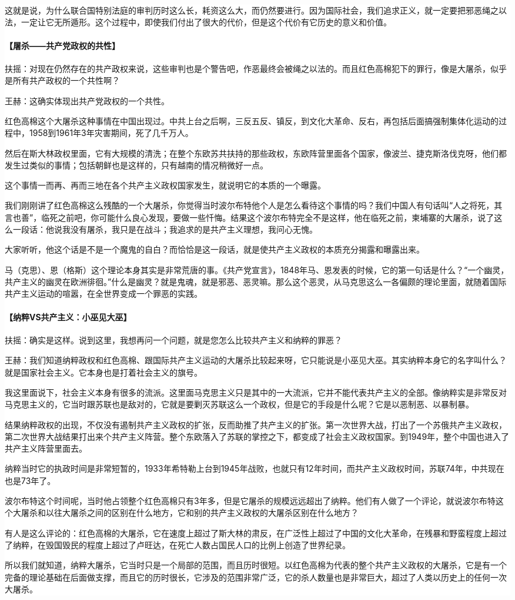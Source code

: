    这就是说，为什么联合国特别法庭的审判历时这么长，耗资这么大，而仍然要进行。因为国际社会，我们追求正义，就一定要把邪恶绳之以法，一定让它无所遁形。这个过程中，即使我们付出了很大的代价，但是这个代价有它历史的意义和价值。
  </p>
  <h4>
   【屠杀——共产党政权的共性】
  </h4>
  <p>
   扶摇：对现在仍然存在的共产政权来说，这些审判也是个警告吧，作恶最终会被绳之以法的。而且红色高棉犯下的罪行，像是大屠杀，似乎是所有共产政权的一个共性啊？
  </p>
  <p>
   王赫：这确实体现出共产党政权的一个共性。
  </p>
  <p>
   红色高棉这个大屠杀这种事情在中国出现过。中共上台之后啊，三反五反、镇反，到文化大革命、反右，再包括后面搞强制集体化运动的过程中，1958到1961年3年灾害期间，死了几千万人。
  </p>
  <p>
   然后在斯大林政权里面，它有大规模的清洗；在整个东欧苏共扶持的那些政权，东欧阵营里面各个国家，像波兰、捷克斯洛伐克呀，他们都发生过类似的事情；包括朝鲜也是这样的，只有越南的情况稍微好一点。
  </p>
  <p>
   这个事情一而再、再而三地在各个共产主义政权国家发生，就说明它的本质的一个曝露。
  </p>
  <p>
   我们刚刚讲了红色高棉这么残酷的一个大屠杀，你觉得当时波尔布特他个人是怎么看待这个事情的吗？我们中国人有句话叫“人之将死，其言也善”，临死之前吧，你可能什么良心发现，要做一些忏悔。结果这个波尔布特完全不是这样，他在临死之前，柬埔寨的大屠杀，说了这么一段话：他说我没有屠杀，我只是在战斗；我追求的是共产主义理想，我问心无愧。
  </p>
  <p>
   大家听听，他这个话是不是一个魔鬼的自白？而恰恰是这一段话，就是使共产主义政权的本质充分揭露和曝露出来。
  </p>
  <p>
   马（克思）、恩（格斯）这个理论本身其实是非常荒唐的事。《共产党宣言》，1848年马、恩发表的时候，它的第一句话是什么？“一个幽灵，共产主义的幽灵在欧洲徘徊。”什么是幽灵？就是鬼魂，就是邪恶、恶灵嘛。那么这个恶灵，从马克思这么一各偏颇的理论里面，就随着国际共产主义运动的喧嚣，在全世界变成一个罪恶的实践。
  </p>
  <h4>
   【纳粹VS共产主义：小巫见大巫】
  </h4>
  <p>
   扶摇：确实是这样。说到这里，我想再问一个问题，就是您怎么比较共产主义和纳粹的罪恶？
  </p>
  <p>
   王赫：我们知道纳粹政权和红色高棉、跟国际共产主义运动的大屠杀比较起来呀，它只能说是小巫见大巫。其实纳粹本身它的名字叫什么？就是国家社会主义。它本身也是打着社会主义的旗号。
  </p>
  <p>
   我这里面说下，社会主义本身有很多的流派。这里面马克思主义只是其中的一大流派，它并不能代表共产主义的全部。像纳粹实是非常反对马克思主义的，它当时跟苏联也是敌对的，它就是要剿灭苏联这么一个政权，但是它的手段是什么呢？它是以恶制恶、以暴制暴。
  </p>
  <p>
   结果纳粹政权的出现，不仅没有遏制共产主义政权的扩张，反而助推了共产主义的扩张。第一次世界大战，打出了一个苏俄共产主义政权，第二次世界大战结果打出来个共产主义阵营。整个东欧落入了苏联的掌控之下，都变成了社会主义政权国家。到1949年，整个中国也进入了共产主义阵营里面去。
  </p>
  <p>
   纳粹当时它的执政时间是非常短暂的，1933年希特勒上台到1945年战败，也就只有12年时间，而共产主义政权时间，苏联74年，中共现在也是73年了。
  </p>
  <p>
   波尔布特这个时间呢，当时他占领整个红色高棉只有3年多，但是它屠杀的规模远远超出了纳粹。他们有人做了一个评论，就说波尔布特这个大屠杀和以往大屠杀之间的区别在什么地方，它和别的共产主义政权的大屠杀区别在什么地方？
  </p>
  <p>
   有人是这么评论的：红色高棉的大屠杀，它在速度上超过了斯大林的肃反，在广泛性上超过了中国的文化大革命，在残暴和野蛮程度上超过了纳粹，在毁国毁民的程度上超过了卢旺达，在死亡人数占国民人口的比例上创造了世界纪录。
  </p>
  <p>
   所以我们就知道，纳粹大屠杀，它当时只是一个局部的范围，而且历时很短。以红色高棉为代表的整个共产主义政权的大屠杀，它是有一个完备的理论基础在后面做支撑，而且它的历时很长，它涉及的范围非常广泛，它的杀人数量也是非常巨大，超过了人类以历史上的任何一次大屠杀。
  </p>